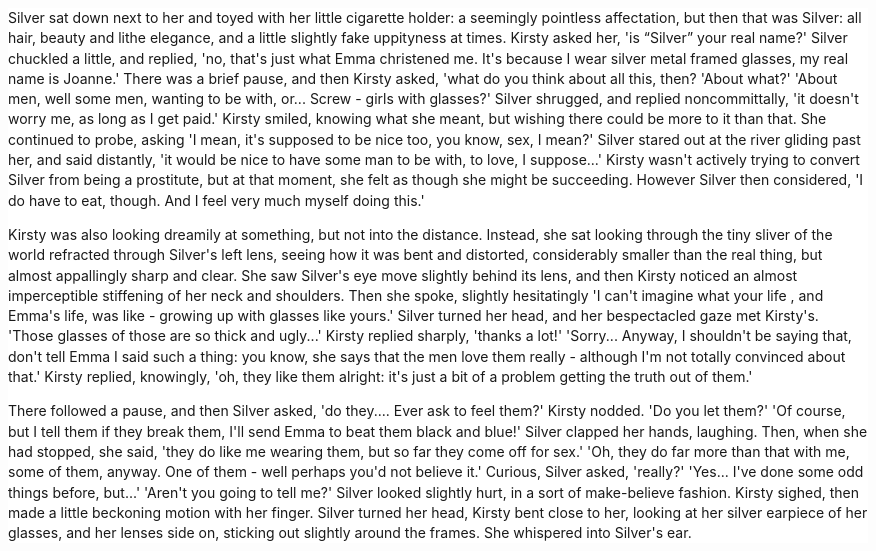 Silver sat down next to her and toyed with her little cigarette holder: a seemingly pointless affectation, but then that was Silver: all hair, beauty and lithe elegance, and a little slightly fake uppityness at times. Kirsty asked her,
'is “Silver” your real name?'
Silver chuckled a little, and replied,
'no, that's just what Emma christened me. It's because I wear silver metal framed glasses, my real name is Joanne.'
There was a brief pause, and then Kirsty asked,
'what do you think about all this, then?
'About what?'
'About men, well some men, wanting to be with, or... Screw - girls with glasses?'
Silver shrugged, and replied noncommittally,
'it doesn't worry me, as long as I get paid.'
Kirsty smiled, knowing what she meant, but wishing there could be more to it than that. She continued to probe, asking 
'I mean, it's supposed to be nice too, you know, sex, I mean?'
Silver stared out at the river gliding past her, and said distantly,
'it would be nice to have some man to be with, to love, I suppose...'
Kirsty wasn't actively trying to convert Silver from being a prostitute, but at that moment, she felt as though she might be succeeding. However Silver then considered,
'I do have to eat, though. And I feel very much myself doing this.'

Kirsty was also looking dreamily at something, but not into the distance. Instead, she sat looking through the tiny sliver of the world refracted through Silver's left lens, seeing how it was bent and distorted, considerably smaller than the real thing, but almost appallingly sharp and clear. She saw Silver's eye move slightly behind its lens, and then Kirsty noticed an almost imperceptible stiffening of her neck and shoulders. Then she spoke, slightly hesitatingly
'I can't imagine what your life , and Emma's life, was like - growing up with glasses like yours.'
Silver turned her head, and her bespectacled gaze met Kirsty's.
'Those glasses of those are so thick and ugly...'
Kirsty replied sharply,
'thanks a lot!'
'Sorry... Anyway, I shouldn't be saying that, don't tell Emma I said such a thing: you know, she says that the men love them really - although I'm not totally convinced about that.'
Kirsty replied, knowingly,
'oh, they like them alright: it's just a bit of a problem getting the truth out of them.'

There followed a pause, and then Silver asked,
'do they.... Ever ask to feel them?'
Kirsty nodded.
'Do you let them?'
'Of course, but I tell them if they break them, I'll send Emma to beat them black and blue!'
Silver clapped her hands, laughing. Then, when she had stopped, she said,
'they do like me wearing them, but so far they come off for sex.'
'Oh, they do far more than that with me, some of them, anyway. One of them - well perhaps you'd not believe it.'
Curious, Silver asked,
'really?'
'Yes... I've done some odd things before, but...'
'Aren't you going to tell me?'
Silver looked slightly hurt, in a sort of make-believe fashion. Kirsty sighed, then made a little beckoning motion with her finger. Silver turned her head, Kirsty bent close to her, looking at her silver earpiece of her glasses, and her lenses side on, sticking out slightly around the frames. She whispered into Silver's ear.
